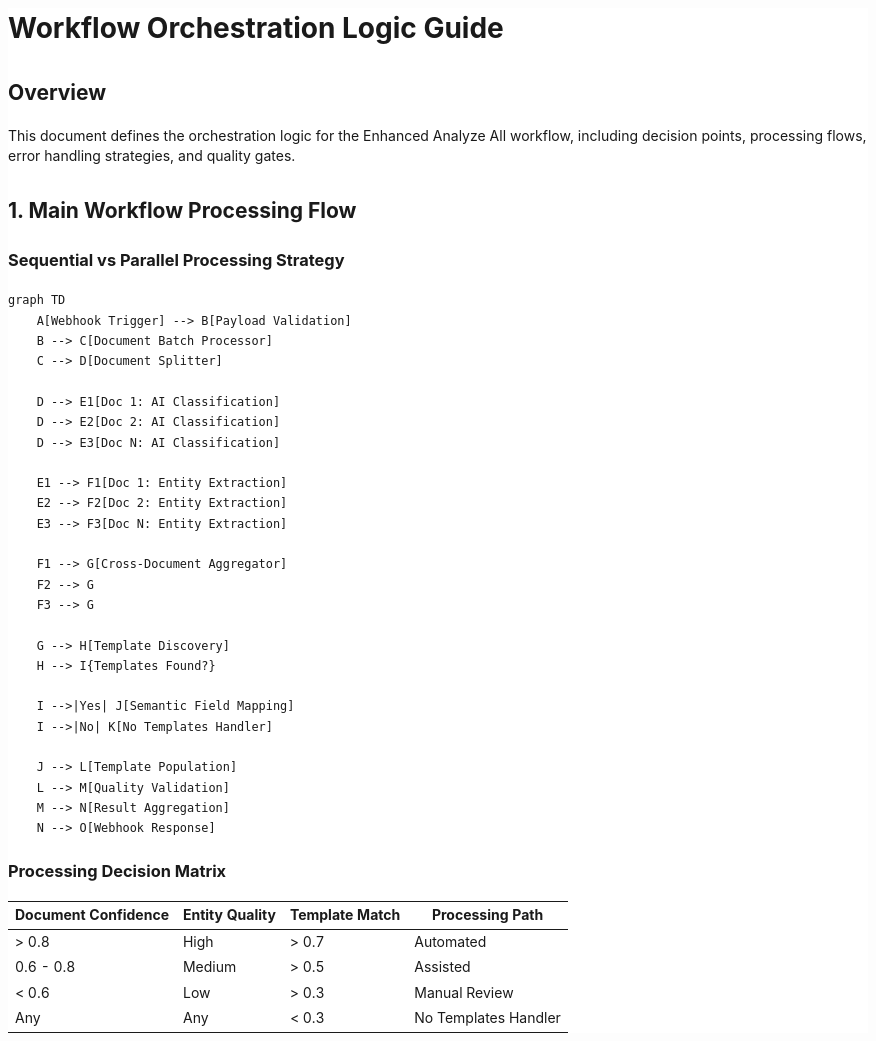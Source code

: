 # Workflow Orchestration Logic Guide

## Overview
This document defines the orchestration logic for the Enhanced Analyze All workflow, including decision points, processing flows, error handling strategies, and quality gates.

## 1. Main Workflow Processing Flow

### Sequential vs Parallel Processing Strategy

```mermaid
graph TD
    A[Webhook Trigger] --> B[Payload Validation]
    B --> C[Document Batch Processor]
    C --> D[Document Splitter]
    
    D --> E1[Doc 1: AI Classification]
    D --> E2[Doc 2: AI Classification]
    D --> E3[Doc N: AI Classification]
    
    E1 --> F1[Doc 1: Entity Extraction]
    E2 --> F2[Doc 2: Entity Extraction]
    E3 --> F3[Doc N: Entity Extraction]
    
    F1 --> G[Cross-Document Aggregator]
    F2 --> G
    F3 --> G
    
    G --> H[Template Discovery]
    H --> I{Templates Found?}
    
    I -->|Yes| J[Semantic Field Mapping]
    I -->|No| K[No Templates Handler]
    
    J --> L[Template Population]
    L --> M[Quality Validation]
    M --> N[Result Aggregation]
    N --> O[Webhook Response]
```

### Processing Decision Matrix

| Document Confidence | Entity Quality | Template Match | Processing Path |
|---------------------|----------------|----------------|-----------------|
| > 0.8 | High | > 0.7 | Automated |
| 0.6 - 0.8 | Medium | > 0.5 | Assisted |
| < 0.6 | Low | > 0.3 | Manual Review |
| Any | Any | < 0.3 | No Templates Handler |
